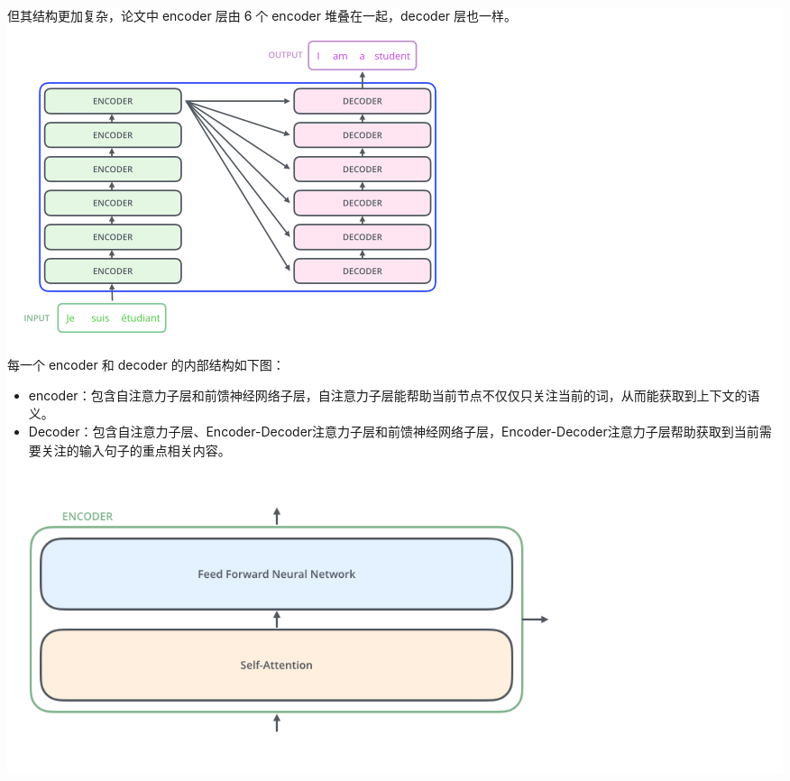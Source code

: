
但其结构更加复杂，论文中 encoder 层由 6 个 encoder 堆叠在一起，decoder 层也一样。

<img src="..\..\Img\NLP\机器翻译\03.NMT\03.png" alt="img" style="zoom: 50%;" />

每一个 encoder 和 decoder 的内部结构如下图：

- encoder：包含自注意力子层和前馈神经网络子层，自注意力子层能帮助当前节点不仅仅只关注当前的词，从而能获取到上下文的语义。
- Decoder：包含自注意力子层、Encoder-Decoder注意力子层和前馈神经网络子层，Encoder-Decoder注意力子层帮助获取到当前需要关注的输入句子的重点相关内容。

<img src="..\..\Img\NLP\机器翻译\03.NMT\04.png" alt="img" style="zoom: 80%;" />
